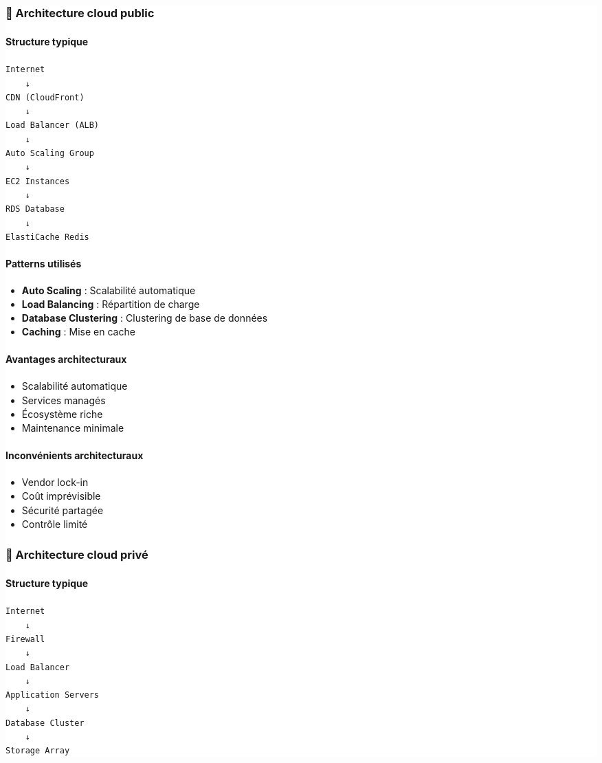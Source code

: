 ### 🎯 Architecture cloud public

#### Structure typique
```
Internet
    ↓
CDN (CloudFront)
    ↓
Load Balancer (ALB)
    ↓
Auto Scaling Group
    ↓
EC2 Instances
    ↓
RDS Database
    ↓
ElastiCache Redis
```

#### Patterns utilisés
- **Auto Scaling** : Scalabilité automatique
- **Load Balancing** : Répartition de charge
- **Database Clustering** : Clustering de base de données
- **Caching** : Mise en cache

#### Avantages architecturaux
- Scalabilité automatique
- Services managés
- Écosystème riche
- Maintenance minimale

#### Inconvénients architecturaux
- Vendor lock-in
- Coût imprévisible
- Sécurité partagée
- Contrôle limité

### 🎯 Architecture cloud privé

#### Structure typique
```
Internet
    ↓
Firewall
    ↓
Load Balancer
    ↓
Application Servers
    ↓
Database Cluster
    ↓
Storage Array
```
